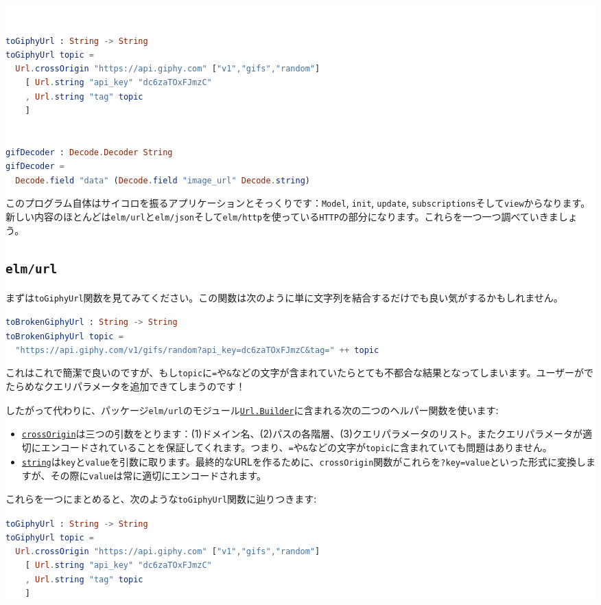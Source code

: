 ```elm


toGiphyUrl : String -> String
toGiphyUrl topic =
  Url.crossOrigin "https://api.giphy.com" ["v1","gifs","random"]
    [ Url.string "api_key" "dc6zaTOxFJmzC"
    , Url.string "tag" topic
    ]


gifDecoder : Decode.Decoder String
gifDecoder =
  Decode.field "data" (Decode.field "image_url" Decode.string)
```



このプログラム自体はサイコロを振るアプリケーションとそっくりです：`Model`, `init`, `update`, `subscriptions`そして`view`からなります。新しい内容のほとんどは`elm/url`と`elm/json`そして`elm/http`を使っている`HTTP`の部分になります。これらを一つ一つ調べていきましょう。

## `elm/url`



まずは`toGiphyUrl`関数を見てみてください。この関数は次のように単に文字列を結合するだけでも良い気がするかもしれません。

```elm
toBrokenGiphyUrl : String -> String
toBrokenGiphyUrl topic =
  "https://api.giphy.com/v1/gifs/random?api_key=dc6zaTOxFJmzC&tag=" ++ topic
```



これはこれで簡潔で良いのですが、もし`topic`に`=`や`&`などの文字が含まれていたらとても不都合な結果となってしまいます。ユーザーがでたらめなクエリパラメータを追加できてしまうのです！



したがって代わりに、パッケージ`elm/url`のモジュール[`Url.Builder`][builder]に含まれる次の二つのヘルパー関数を使います:



- [`crossOrigin`][crossOrigin]は三つの引数をとります：(1)ドメイン名、(2)パスの各階層、(3)クエリパラメータのリスト。またクエリパラメータが適切にエンコードされていることを保証してくれます。つまり、`=`や`&`などの文字が`topic`に含まれていても問題はありません。
- [`string`][string]は`key`と`value`を引数に取ります。最終的なURLを作るために、`crossOrigin`関数がこれらを`?key=value`といった形式に変換しますが、その際に`value`は常に適切にエンコードされます。



これらを一つにまとめると、次のような`toGiphyUrl`関数に辿りつきます:

```elm
toGiphyUrl : String -> String
toGiphyUrl topic =
  Url.crossOrigin "https://api.giphy.com" ["v1","gifs","random"]
    [ Url.string "api_key" "dc6zaTOxFJmzC"
    , Url.string "tag" topic
    ]
```


[http]: https://package.elm-lang.org/packages/elm/http/latest
[json]: https://package.elm-lang.org/packages/elm/json/latest
[url]: https://package.elm-lang.org/packages/elm/url/latest
[builder]: https://package.elm-lang.org/packages/elm/url/latest/Url-Builder
[crossOrigin]: https://package.elm-lang.org/packages/elm/url/latest/Url-Builder#crossOrigin
[string]: https://package.elm-lang.org/packages/elm/url/latest/Url-Builder#string